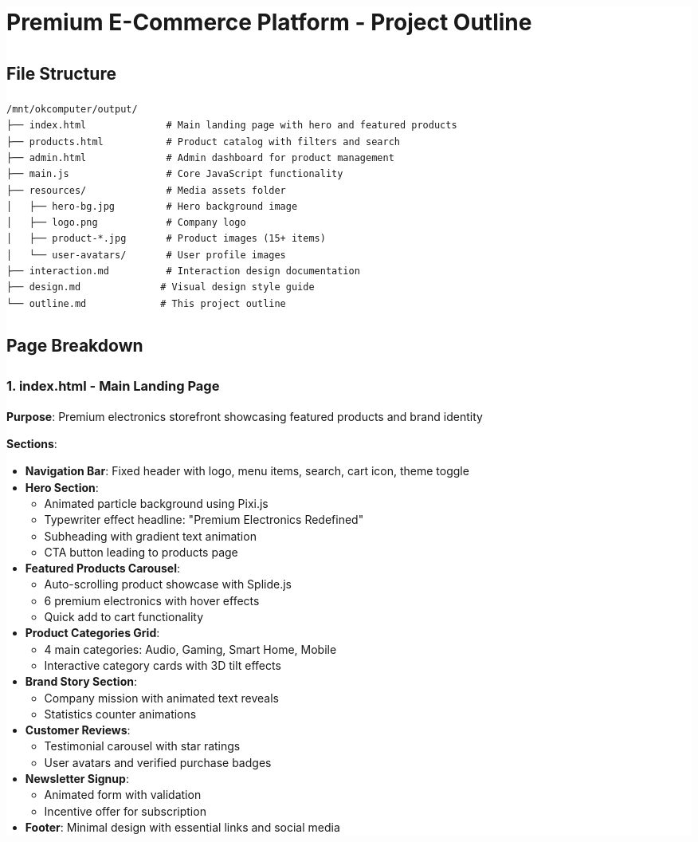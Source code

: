 # Premium E-Commerce Platform - Project Outline

## File Structure

```
/mnt/okcomputer/output/
├── index.html              # Main landing page with hero and featured products
├── products.html           # Product catalog with filters and search
├── admin.html              # Admin dashboard for product management
├── main.js                 # Core JavaScript functionality
├── resources/              # Media assets folder
│   ├── hero-bg.jpg         # Hero background image
│   ├── logo.png            # Company logo
│   ├── product-*.jpg       # Product images (15+ items)
│   └── user-avatars/       # User profile images
├── interaction.md          # Interaction design documentation
├── design.md              # Visual design style guide
└── outline.md             # This project outline
```

## Page Breakdown

### 1. index.html - Main Landing Page
**Purpose**: Premium electronics storefront showcasing featured products and brand identity

**Sections**:
- **Navigation Bar**: Fixed header with logo, menu items, search, cart icon, theme toggle
- **Hero Section**: 
  - Animated particle background using Pixi.js
  - Typewriter effect headline: "Premium Electronics Redefined"
  - Subheading with gradient text animation
  - CTA button leading to products page
- **Featured Products Carousel**: 
  - Auto-scrolling product showcase with Splide.js
  - 6 premium electronics with hover effects
  - Quick add to cart functionality
- **Product Categories Grid**:
  - 4 main categories: Audio, Gaming, Smart Home, Mobile
  - Interactive category cards with 3D tilt effects
- **Brand Story Section**:
  - Company mission with animated text reveals
  - Statistics counter animations
- **Customer Reviews**: 
  - Testimonial carousel with star ratings
  - User avatars and verified purchase badges
- **Newsletter Signup**: 
  - Animated form with validation
  - Incentive offer for subscription
- **Footer**: Minimal design with essential links and social media
